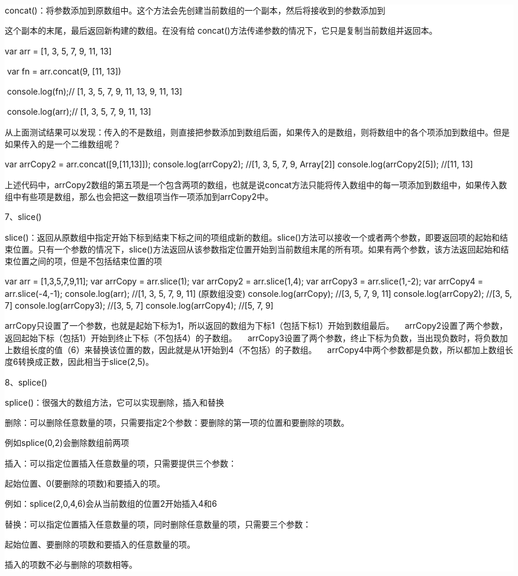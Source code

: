 concat()：将参数添加到原数组中。这个方法会先创建当前数组的一个副本，然后将接收到的参数添加到

这个副本的末尾，最后返回新构建的数组。在没有给 concat()方法传递参数的情况下，它只是复制当前数组并返回本。

var arr = [1, 3, 5, 7, 9, 11, 13]

​        var fn = arr.concat(9, [11, 13])

​        console.log(fn);// [1, 3, 5, 7, 9, 11, 13, 9, 11, 13]

​        console.log(arr);// [1, 3, 5, 7, 9, 11, 13]

从上面测试结果可以发现：传入的不是数组，则直接把参数添加到数组后面，如果传入的是数组，则将数组中的各个项添加到数组中。但是如果传入的是一个二维数组呢？

var arrCopy2 = arr.concat([9,[11,13]]);
console.log(arrCopy2);   //[1, 3, 5, 7, 9, Array[2]]
console.log(arrCopy2[5]);   //[11, 13]

上述代码中，arrCopy2数组的第五项是一个包含两项的数组，也就是说concat方法只能将传入数组中的每一项添加到数组中，如果传入数组中有些项是数组，那么也会把这一数组项当作一项添加到arrCopy2中。

7、slice()

slice()：返回从原数组中指定开始下标到结束下标之间的项组成新的数组。slice()方法可以接收一个或者两个参数，即要返回项的起始和结束位置。只有一个参数的情况下，slice()方法返回从该参数指定位置开始到当前数组末尾的所有项。如果有两个参数，该方法返回起始和结束位置之间的项，但是不包括结束位置的项

var arr = [1,3,5,7,9,11];
var arrCopy = arr.slice(1);
var arrCopy2 = arr.slice(1,4);
var arrCopy3 = arr.slice(1,-2);
var arrCopy4 = arr.slice(-4,-1);
console.log(arr);   //[1, 3, 5, 7, 9, 11] (原数组没变)
console.log(arrCopy);   //[3, 5, 7, 9, 11]
console.log(arrCopy2);   //[3, 5, 7]
console.log(arrCopy3);   //[3, 5, 7]
console.log(arrCopy4);   //[5, 7, 9]

arrCopy只设置了一个参数，也就是起始下标为1，所以返回的数组为下标1（包括下标1）开始到数组最后。
 arrCopy2设置了两个参数，返回起始下标（包括1）开始到终止下标（不包括4）的子数组。
 arrCopy3设置了两个参数，终止下标为负数，当出现负数时，将负数加上数组长度的值（6）来替换该位置的数，因此就是从1开始到4（不包括）的子数组。
 arrCopy4中两个参数都是负数，所以都加上数组长度6转换成正数，因此相当于slice(2,5)。

8、splice()

splice()：很强大的数组方法，它可以实现删除，插入和替换

删除：可以删除任意数量的项，只需要指定2个参数：要删除的第一项的位置和要删除的项数。

例如splice(0,2)会删除数组前两项

插入：可以指定位置插入任意数量的项，只需要提供三个参数：

起始位置、0(要删除的项数)和要插入的项。

例如：splice(2,0,4,6)会从当前数组的位置2开始插入4和6

替换：可以指定位置插入任意数量的项，同时删除任意数量的项，只需要三个参数：

起始位置、要删除的项数和要插入的任意数量的项。

插入的项数不必与删除的项数相等。
